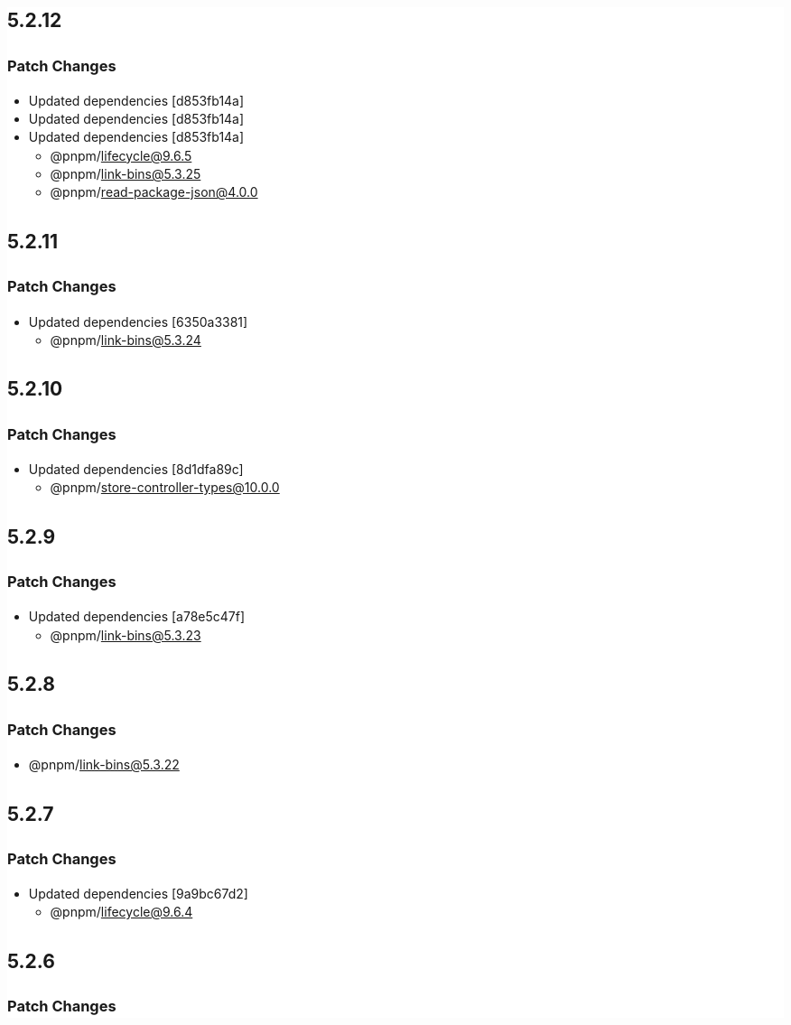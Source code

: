 ## 5.2.12

### Patch Changes

- Updated dependencies [d853fb14a]
- Updated dependencies [d853fb14a]
- Updated dependencies [d853fb14a]
  - @pnpm/lifecycle@9.6.5
  - @pnpm/link-bins@5.3.25
  - @pnpm/read-package-json@4.0.0

## 5.2.11

### Patch Changes

- Updated dependencies [6350a3381]
  - @pnpm/link-bins@5.3.24

## 5.2.10

### Patch Changes

- Updated dependencies [8d1dfa89c]
  - @pnpm/store-controller-types@10.0.0

## 5.2.9

### Patch Changes

- Updated dependencies [a78e5c47f]
  - @pnpm/link-bins@5.3.23

## 5.2.8

### Patch Changes

- @pnpm/link-bins@5.3.22

## 5.2.7

### Patch Changes

- Updated dependencies [9a9bc67d2]
  - @pnpm/lifecycle@9.6.4

## 5.2.6

### Patch Changes
